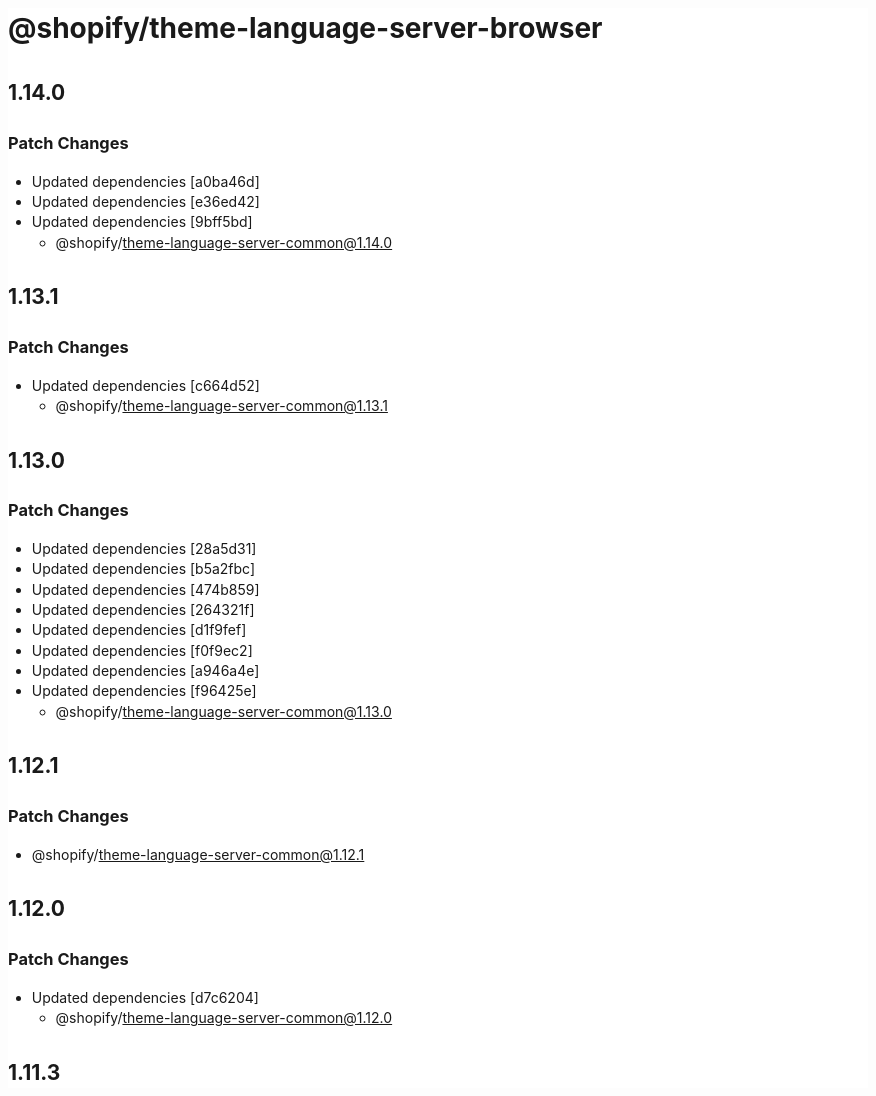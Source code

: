 # @shopify/theme-language-server-browser

## 1.14.0

### Patch Changes

- Updated dependencies [a0ba46d]
- Updated dependencies [e36ed42]
- Updated dependencies [9bff5bd]
  - @shopify/theme-language-server-common@1.14.0

## 1.13.1

### Patch Changes

- Updated dependencies [c664d52]
  - @shopify/theme-language-server-common@1.13.1

## 1.13.0

### Patch Changes

- Updated dependencies [28a5d31]
- Updated dependencies [b5a2fbc]
- Updated dependencies [474b859]
- Updated dependencies [264321f]
- Updated dependencies [d1f9fef]
- Updated dependencies [f0f9ec2]
- Updated dependencies [a946a4e]
- Updated dependencies [f96425e]
  - @shopify/theme-language-server-common@1.13.0

## 1.12.1

### Patch Changes

- @shopify/theme-language-server-common@1.12.1

## 1.12.0

### Patch Changes

- Updated dependencies [d7c6204]
  - @shopify/theme-language-server-common@1.12.0

## 1.11.3
